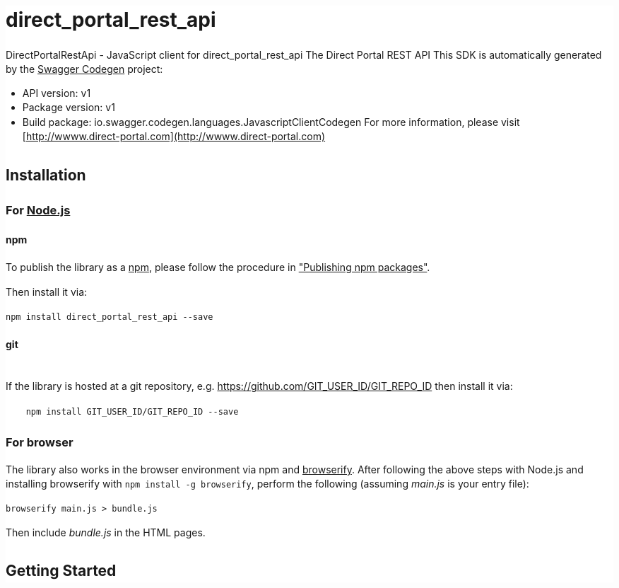 # direct_portal_rest_api

DirectPortalRestApi - JavaScript client for direct_portal_rest_api
The Direct Portal REST API
This SDK is automatically generated by the [Swagger Codegen](https://github.com/swagger-api/swagger-codegen) project:

- API version: v1
- Package version: v1
- Build package: io.swagger.codegen.languages.JavascriptClientCodegen
For more information, please visit [http://wwww.direct-portal.com](http://wwww.direct-portal.com)

## Installation

### For [Node.js](https://nodejs.org/)

#### npm

To publish the library as a [npm](https://www.npmjs.com/),
please follow the procedure in ["Publishing npm packages"](https://docs.npmjs.com/getting-started/publishing-npm-packages).

Then install it via:

```shell
npm install direct_portal_rest_api --save
```

#### git
#
If the library is hosted at a git repository, e.g.
https://github.com/GIT_USER_ID/GIT_REPO_ID
then install it via:

```shell
    npm install GIT_USER_ID/GIT_REPO_ID --save
```

### For browser

The library also works in the browser environment via npm and [browserify](http://browserify.org/). After following
the above steps with Node.js and installing browserify with `npm install -g browserify`,
perform the following (assuming *main.js* is your entry file):

```shell
browserify main.js > bundle.js
```

Then include *bundle.js* in the HTML pages.

## Getting Started
